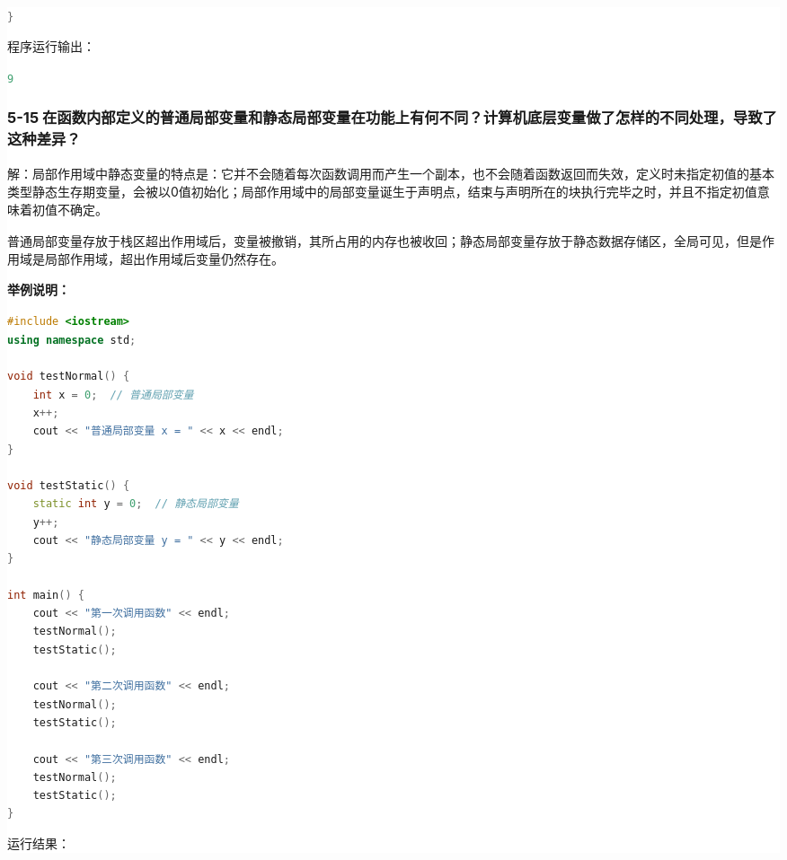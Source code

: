 ```c++
}

```

程序运行输出：

```c++
9
```



### 5-15 在函数内部定义的普通局部变量和静态局部变量在功能上有何不同？计算机底层变量做了怎样的不同处理，导致了这种差异？

解：局部作用域中静态变量的特点是：它并不会随着每次函数调用而产生一个副本，也不会随着函数返回而失效，定义时未指定初值的基本类型静态生存期变量，会被以0值初始化；局部作用域中的局部变量诞生于声明点，结束与声明所在的块执行完毕之时，并且不指定初值意味着初值不确定。

普通局部变量存放于栈区超出作用域后，变量被撤销，其所占用的内存也被收回；静态局部变量存放于静态数据存储区，全局可见，但是作用域是局部作用域，超出作用域后变量仍然存在。

**举例说明：**

```cpp
#include <iostream>
using namespace std;

void testNormal() {
    int x = 0;  // 普通局部变量
    x++;
    cout << "普通局部变量 x = " << x << endl;
}

void testStatic() {
    static int y = 0;  // 静态局部变量
    y++;
    cout << "静态局部变量 y = " << y << endl;
}

int main() {
    cout << "第一次调用函数" << endl;
    testNormal();
    testStatic();

    cout << "第二次调用函数" << endl;
    testNormal();
    testStatic();

    cout << "第三次调用函数" << endl;
    testNormal();
    testStatic();
}

```

运行结果：
